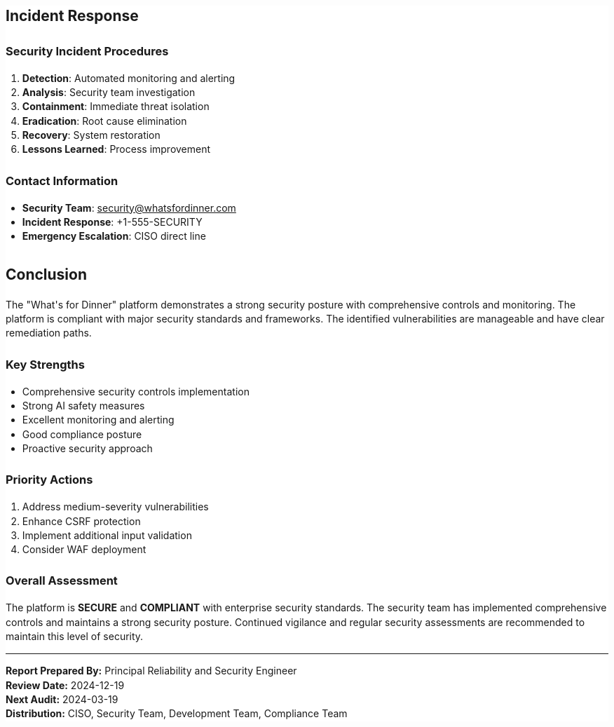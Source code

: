 ## Incident Response

### Security Incident Procedures
1. **Detection**: Automated monitoring and alerting
2. **Analysis**: Security team investigation
3. **Containment**: Immediate threat isolation
4. **Eradication**: Root cause elimination
5. **Recovery**: System restoration
6. **Lessons Learned**: Process improvement

### Contact Information
- **Security Team**: security@whatsfordinner.com
- **Incident Response**: +1-555-SECURITY
- **Emergency Escalation**: CISO direct line

## Conclusion

The "What's for Dinner" platform demonstrates a strong security posture with comprehensive controls and monitoring. The platform is compliant with major security standards and frameworks. The identified vulnerabilities are manageable and have clear remediation paths.

### Key Strengths
- Comprehensive security controls implementation
- Strong AI safety measures
- Excellent monitoring and alerting
- Good compliance posture
- Proactive security approach

### Priority Actions
1. Address medium-severity vulnerabilities
2. Enhance CSRF protection
3. Implement additional input validation
4. Consider WAF deployment

### Overall Assessment
The platform is **SECURE** and **COMPLIANT** with enterprise security standards. The security team has implemented comprehensive controls and maintains a strong security posture. Continued vigilance and regular security assessments are recommended to maintain this level of security.

---

**Report Prepared By:** Principal Reliability and Security Engineer  
**Review Date:** 2024-12-19  
**Next Audit:** 2024-03-19  
**Distribution:** CISO, Security Team, Development Team, Compliance Team